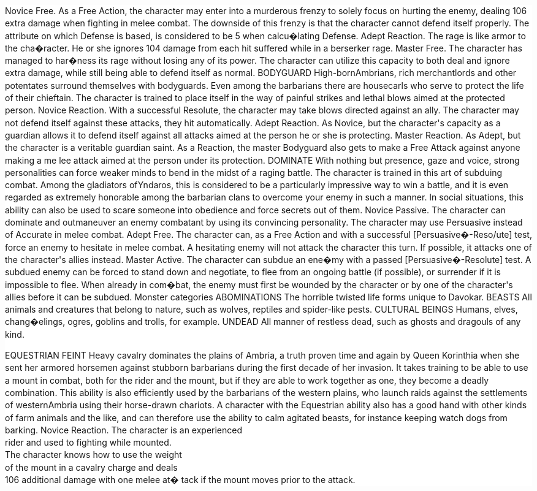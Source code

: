 Novice Free. As a Free Action, the character may enter into a murderous frenzy to solely focus on hurting the enemy, dealing 106 extra damage when fighting in melee combat. The downside of this frenzy is that the character cannot defend itself properly. The attribute on which Defense is based, is considered to be 5 when calcu�lating Defense. 
Adept Reaction. The rage is like armor to the cha�racter. He or she ignores 104 damage from each hit suffered while in a berserker rage. 
Master Free. The character has managed to har�ness its rage without losing any of its power. The character can utilize this capacity to both deal and ignore extra damage, while still being able to defend itself as normal. 
BODYGUARD 
High-bornAmbrians, rich merchantlords and other potentates surround themselves with bodyguards. 
Even among the barbarians there are housecarls who serve to protect the life of their chieftain. The character is trained to place itself in the way of painful strikes and lethal blows aimed at the protected person. 
Novice Reaction. With a successful Resolute, the character may take blows directed against an ally. The character may not defend itself against these attacks, they hit automatically. 
Adept Reaction. As Novice, but the character's capacity as a guardian allows it to defend itself against all attacks aimed at the person he or she is protecting. 
Master Reaction. As Adept, but the character is a veritable guardian saint. As a Reaction, the master Bodyguard also gets to make a Free Attack against anyone making a me lee attack aimed at the person under its protection. 
DOMINATE 
With nothing but presence, gaze and voice, strong personalities can force weaker minds to bend in the midst of a raging battle. The character is trained in this art of subduing combat. Among the gladiators ofYndaros, this is considered to be a particularly impressive way to win a battle, and it is even regarded as extremely honorable among the barbarian clans to overcome your enemy in such a manner. 
In social situations, this ability can also be used to scare someone into obedience and force secrets out of them. 
Novice Passive. The character can dominate and outmaneuver an enemy combatant by using its convincing personality. The character may use Persuasive instead of Accurate in melee combat. 
Adept Free. The character can, as a Free Action and with a successful [Persuasive�-Reso/ute] test, force an enemy to hesitate in melee combat. A hesitating enemy will not attack the character this turn. If possible, it attacks one of the character's allies instead. 
Master Active. The character can subdue an ene�my with a passed [Persuasive�-Resolute] test. A subdued enemy can be forced to stand down and negotiate, to flee from an ongoing battle (if possible), or surrender if it is impossible to flee. When already in com�bat, the enemy must first be wounded by the character or by one of the character's allies before it can be subdued. 
Monster categories 
ABOMINATIONS 
The horrible twisted life forms unique to Davokar. 
BEASTS 
All animals and creatures that belong to nature, such as wolves, reptiles and spider-like pests. 
CULTURAL BEINGS 
Humans, elves, chang�elings, ogres, goblins and trolls, for example. 
UNDEAD 
All manner of restless dead, such as ghosts and dragouls of any kind. 

EQUESTRIAN FEINT 
Heavy cavalry dominates the plains of Ambria, a truth proven time and again by Queen Korinthia when she sent her armored horsemen against stubborn barbarians during the first decade of her invasion. It takes training to be able to use a mount in combat, both for the rider and the mount, but if they are able to work together as one, they become a deadly combination. This ability is also efficiently used by the barbarians of the western plains, who launch raids against the settlements of westernAmbria using their horse-drawn chariots. 
A character with the Equestrian ability also has a good hand with other kinds of farm animals and the like, and can therefore use the ability to calm agitated beasts, for instance keeping watch dogs from barking. 
Novice  Reaction. The character is an experienced  
rider and used to fighting while mounted.  
The character knows how to use the weight  
of the mount in a cavalry charge and deals  
106 additional damage with one melee at� 
tack if the mount moves prior to the attack.  